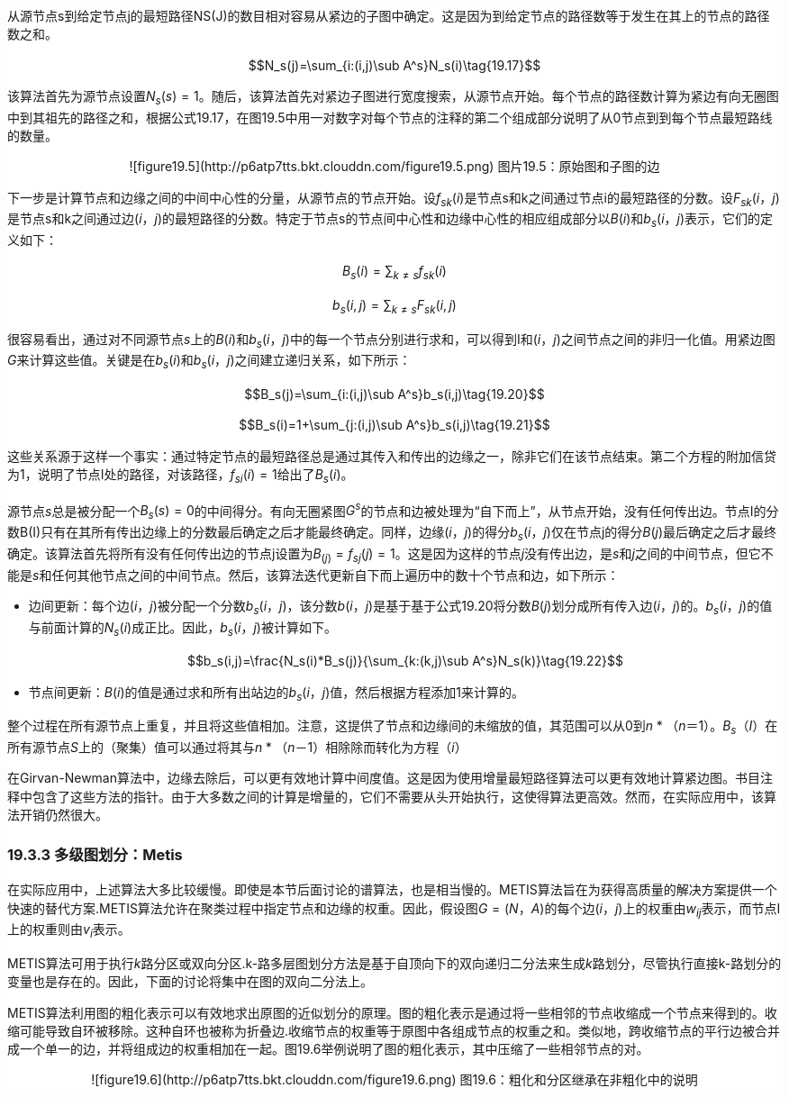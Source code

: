 从源节点s到给定节点j的最短路径NS(J)的数目相对容易从紧边的子图中确定。这是因为到给定节点的路径数等于发生在其上的节点的路径数之和。

$$N_s(j)=\sum_{i:(i,j)\sub A^s}N_s(i)\tag{19.17}$$

该算法首先为源节点设置$N_s(s)=1$。随后，该算法首先对紧边子图进行宽度搜索，从源节点开始。每个节点的路径数计算为紧边有向无圈图中到其祖先的路径之和，根据公式19.17，在图19.5中用一对数字对每个节点的注释的第二个组成部分说明了从0节点到到每个节点最短路线的数量。

<center>
![figure19.5](http://p6atp7tts.bkt.clouddn.com/figure19.5.png)
图片19.5：原始图和子图的边</center>

下一步是计算节点和边缘之间的中间中心性的分量，从源节点的节点开始。设$f_{sk}(i)$是节点s和k之间通过节点i的最短路径的分数。设$F_{sk}(i，j)$是节点s和k之间通过边$(i，j)$的最短路径的分数。特定于节点s的节点间中心性和边缘中心性的相应组成部分以$B(i)$和$b_s(i，j)$表示，它们的定义如下：

$$B_s(i)=\sum_{k\ne s}f_{sk}(i)\tag{19.18}$$

$$b_s(i,j)=\sum_{k\ne s}F_{sk}(i,j)\tag{19.19}$$

很容易看出，通过对不同源节点$s$上的$B(i)$和$b_s(i，j)$中的每一个节点分别进行求和，可以得到I和$(i，j)$之间节点之间的非归一化值。用紧边图$G$来计算这些值。关键是在$b_s(i)$和$b_s(i，j)$之间建立递归关系，如下所示：

$$B_s(j)=\sum_{i:(i,j)\sub A^s}b_s(i,j)\tag{19.20}$$

$$B_s(i)=1+\sum_{j:(i,j)\sub A^s}b_s(i,j)\tag{19.21}$$

这些关系源于这样一个事实：通过特定节点的最短路径总是通过其传入和传出的边缘之一，除非它们在该节点结束。第二个方程的附加信贷为1，说明了节点I处的路径，对该路径，$f_{si}(i)=1$给出了$B_s(i)$。

源节点$s$总是被分配一个$B_s(s)=0$的中间得分。有向无圈紧图$G^s$的节点和边被处理为“自下而上”，从节点开始，没有任何传出边。节点I的分数B(I)只有在其所有传出边缘上的分数最后确定之后才能最终确定。同样，边缘$(i，j)$的得分$b_s(i，j)$仅在节点j的得分$B(j)$最后确定之后才最终确定。该算法首先将所有没有任何传出边的节点j设置为$B_(j)=f_{sj}(j)=1$。这是因为这样的节点$j$没有传出边，是$s$和$j$之间的中间节点，但它不能是$s$和任何其他节点之间的中间节点。然后，该算法迭代更新自下而上遍历中的数十个节点和边，如下所示： 

* 边间更新：每个边$(i，j)$被分配一个分数$b_s(i，j)$，该分数$b(i，j)$是基于基于公式19.20将分数$B(j)$划分成所有传入边$(i，j)$的。$b_s(i，j)$的值与前面计算的$N_s(i)$成正比。因此，$b_s(i，j)$被计算如下。

  $$b_s(i,j)=\frac{N_s(i)*B_s(j)}{\sum_{k:(k,j)\sub A^s}N_s(k)}\tag{19.22}$$

* 节点间更新：$B(i)$的值是通过求和所有出站边的$b_s(i，j)$值，然后根据方程添加1来计算的。

整个过程在所有源节点上重复，并且将这些值相加。注意，这提供了节点和边缘间的未缩放的值，其范围可以从0到$n*（n＝1）$。$B_s（I）$在所有源节点$S$上的（聚集）值可以通过将其与$n*（n－1）$相除除而转化为方程$（i）$

在Girvan-Newman算法中，边缘去除后，可以更有效地计算中间度值。这是因为使用增量最短路径算法可以更有效地计算紧边图。书目注释中包含了这些方法的指针。由于大多数之间的计算是增量的，它们不需要从头开始执行，这使得算法更高效。然而，在实际应用中，该算法开销仍然很大。 

### 19.3.3 多级图划分：Metis  

在实际应用中，上述算法大多比较缓慢。即使是本节后面讨论的谱算法，也是相当慢的。METIS算法旨在为获得高质量的解决方案提供一个快速的替代方案.METIS算法允许在聚类过程中指定节点和边缘的权重。因此，假设图$G=(N，A)$的每个边$(i，j)$上的权重由$w_{ij}$表示，而节点I上的权重则由$v_i$表示。

METIS算法可用于执行$k$路分区或双向分区.k-路多层图划分方法是基于自顶向下的双向递归二分法来生成$k$路划分，尽管执行直接k-路划分的变量也是存在的。因此，下面的讨论将集中在图的双向二分法上。

METIS算法利用图的粗化表示可以有效地求出原图的近似划分的原理。图的粗化表示是通过将一些相邻的节点收缩成一个节点来得到的。收缩可能导致自环被移除。这种自环也被称为折叠边.收缩节点的权重等于原图中各组成节点的权重之和。类似地，跨收缩节点的平行边被合并成一个单一的边，并将组成边的权重相加在一起。图19.6举例说明了图的粗化表示，其中压缩了一些相邻节点的对。

<center>
![figure19.6](http://p6atp7tts.bkt.clouddn.com/figure19.6.png)
图19.6：粗化和分区继承在非粗化中的说明 </center>

